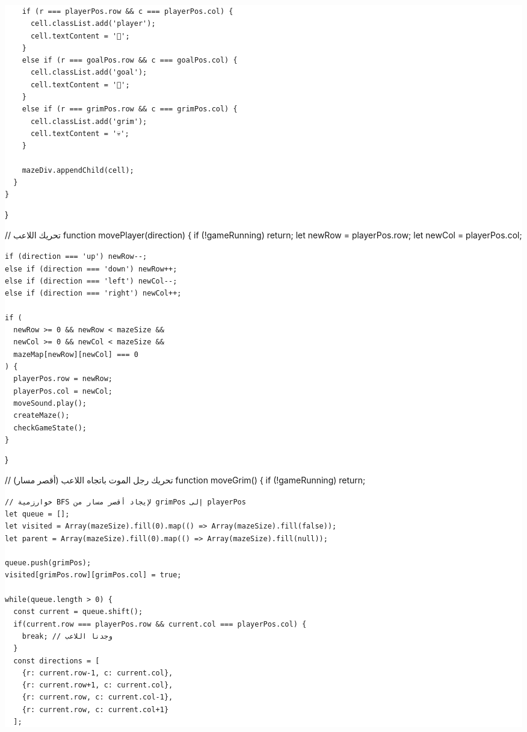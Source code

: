         if (r === playerPos.row && c === playerPos.col) {
          cell.classList.add('player');
          cell.textContent = '🧍';
        }
        else if (r === goalPos.row && c === goalPos.col) {
          cell.classList.add('goal');
          cell.textContent = '🏁';
        }
        else if (r === grimPos.row && c === grimPos.col) {
          cell.classList.add('grim');
          cell.textContent = '💀';
        }

        mazeDiv.appendChild(cell);
      }
    }
  }

  // تحريك اللاعب
  function movePlayer(direction) {
    if (!gameRunning) return;
    let newRow = playerPos.row;
    let newCol = playerPos.col;

    if (direction === 'up') newRow--;
    else if (direction === 'down') newRow++;
    else if (direction === 'left') newCol--;
    else if (direction === 'right') newCol++;

    if (
      newRow >= 0 && newRow < mazeSize &&
      newCol >= 0 && newCol < mazeSize &&
      mazeMap[newRow][newCol] === 0
    ) {
      playerPos.row = newRow;
      playerPos.col = newCol;
      moveSound.play();
      createMaze();
      checkGameState();
    }
  }

  // تحريك رجل الموت باتجاه اللاعب (أقصر مسار)
  function moveGrim() {
    if (!gameRunning) return;

    // خوارزمية BFS لإيجاد أقصر مسار من grimPos إلى playerPos
    let queue = [];
    let visited = Array(mazeSize).fill(0).map(() => Array(mazeSize).fill(false));
    let parent = Array(mazeSize).fill(0).map(() => Array(mazeSize).fill(null));

    queue.push(grimPos);
    visited[grimPos.row][grimPos.col] = true;

    while(queue.length > 0) {
      const current = queue.shift();
      if(current.row === playerPos.row && current.col === playerPos.col) {
        break; // وجدنا اللاعب
      }
      const directions = [
        {r: current.row-1, c: current.col},
        {r: current.row+1, c: current.col},
        {r: current.row, c: current.col-1},
        {r: current.row, c: current.col+1}
      ];

